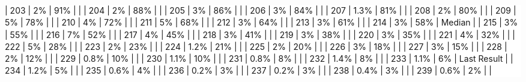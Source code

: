 | 203 | 2% | 91% |  |
| 204 | 2% | 88% |  |
| 205 | 3% | 86% |  |
| 206 | 3% | 84% |  |
| 207 | 1.3% | 81% |  |
| 208 | 2% | 80% |  |
| 209 | 5% | 78% |  |
| 210 | 4% | 72% |  |
| 211 | 5% | 68% |  |
| 212 | 3% | 64% |  |
| 213 | 3% | 61% |  |
| 214 | 3% | 58% | Median |
| 215 | 3% | 55% |  |
| 216 | 7% | 52% |  |
| 217 | 4% | 45% |  |
| 218 | 3% | 41% |  |
| 219 | 3% | 38% |  |
| 220 | 3% | 35% |  |
| 221 | 4% | 32% |  |
| 222 | 5% | 28% |  |
| 223 | 2% | 23% |  |
| 224 | 1.2% | 21% |  |
| 225 | 2% | 20% |  |
| 226 | 3% | 18% |  |
| 227 | 3% | 15% |  |
| 228 | 2% | 12% |  |
| 229 | 0.8% | 10% |  |
| 230 | 1.1% | 10% |  |
| 231 | 0.8% | 8% |  |
| 232 | 1.4% | 8% |  |
| 233 | 1.1% | 6% | Last Result |
| 234 | 1.2% | 5% |  |
| 235 | 0.6% | 4% |  |
| 236 | 0.2% | 3% |  |
| 237 | 0.2% | 3% |  |
| 238 | 0.4% | 3% |  |
| 239 | 0.6% | 2% |  |